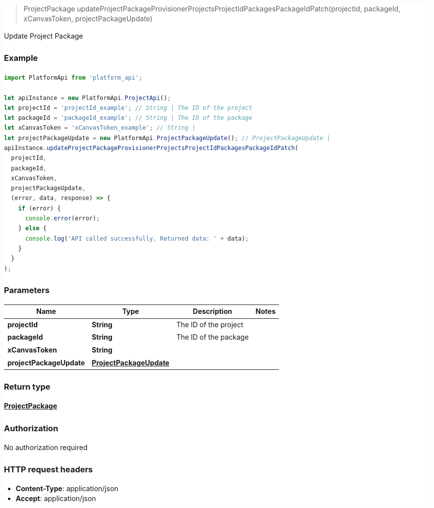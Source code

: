 > ProjectPackage updateProjectPackageProvisionerProjectsProjectIdPackagesPackageIdPatch(projectId, packageId, xCanvasToken, projectPackageUpdate)

Update Project Package

### Example

```javascript
import PlatformApi from 'platform_api';

let apiInstance = new PlatformApi.ProjectApi();
let projectId = 'projectId_example'; // String | The ID of the project
let packageId = 'packageId_example'; // String | The ID of the package
let xCanvasToken = 'xCanvasToken_example'; // String |
let projectPackageUpdate = new PlatformApi.ProjectPackageUpdate(); // ProjectPackageUpdate |
apiInstance.updateProjectPackageProvisionerProjectsProjectIdPackagesPackageIdPatch(
  projectId,
  packageId,
  xCanvasToken,
  projectPackageUpdate,
  (error, data, response) => {
    if (error) {
      console.error(error);
    } else {
      console.log('API called successfully. Returned data: ' + data);
    }
  }
);
```

### Parameters

| Name                     | Type                                                | Description           | Notes |
| ------------------------ | --------------------------------------------------- | --------------------- | ----- |
| **projectId**            | **String**                                          | The ID of the project |
| **packageId**            | **String**                                          | The ID of the package |
| **xCanvasToken**         | **String**                                          |                       |
| **projectPackageUpdate** | [**ProjectPackageUpdate**](ProjectPackageUpdate.md) |                       |

### Return type

[**ProjectPackage**](ProjectPackage.md)

### Authorization

No authorization required

### HTTP request headers

- **Content-Type**: application/json
- **Accept**: application/json
